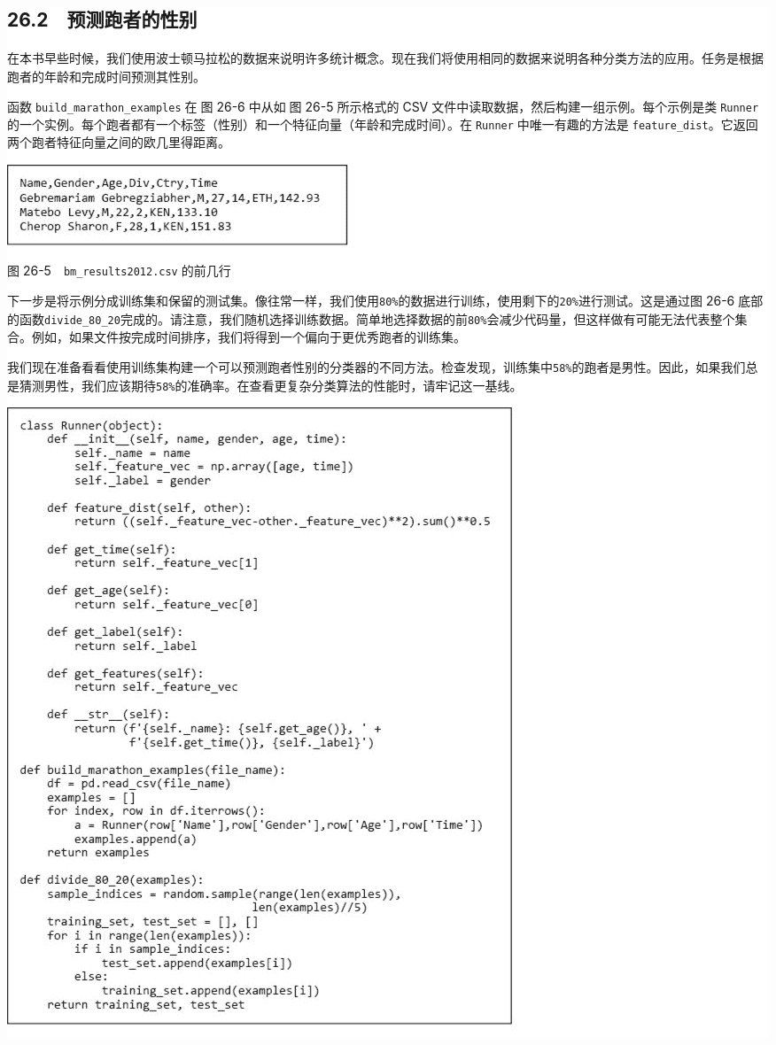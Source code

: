 ## 26.2 预测跑者的性别

在本书早些时候，我们使用波士顿马拉松的数据来说明许多统计概念。现在我们将使用相同的数据来说明各种分类方法的应用。任务是根据跑者的年龄和完成时间预测其性别。

函数 `build_marathon_examples` 在 图 26-6 中从如 图 26-5 所示格式的 CSV 文件中读取数据，然后构建一组示例。每个示例是类 `Runner` 的一个实例。每个跑者都有一个标签（性别）和一个特征向量（年龄和完成时间）。在 `Runner` 中唯一有趣的方法是 `feature_dist`。它返回两个跑者特征向量之间的欧几里得距离。

![c26-fig-0005.jpg](img/c26-fig-0005.jpg)

图 26-5 `bm_results2012.csv` 的前几行

下一步是将示例分成训练集和保留的测试集。像往常一样，我们使用`80%`的数据进行训练，使用剩下的`20%`进行测试。这是通过图 26-6 底部的函数`divide_80_20`完成的。请注意，我们随机选择训练数据。简单地选择数据的前`80%`会减少代码量，但这样做有可能无法代表整个集合。例如，如果文件按完成时间排序，我们将得到一个偏向于更优秀跑者的训练集。

我们现在准备看看使用训练集构建一个可以预测跑者性别的分类器的不同方法。检查发现，训练集中`58%`的跑者是男性。因此，如果我们总是猜测男性，我们应该期待`58%`的准确率。在查看更复杂分类算法的性能时，请牢记这一基线。

![c26-fig-0006.jpg](img/c26-fig-0006.jpg)
